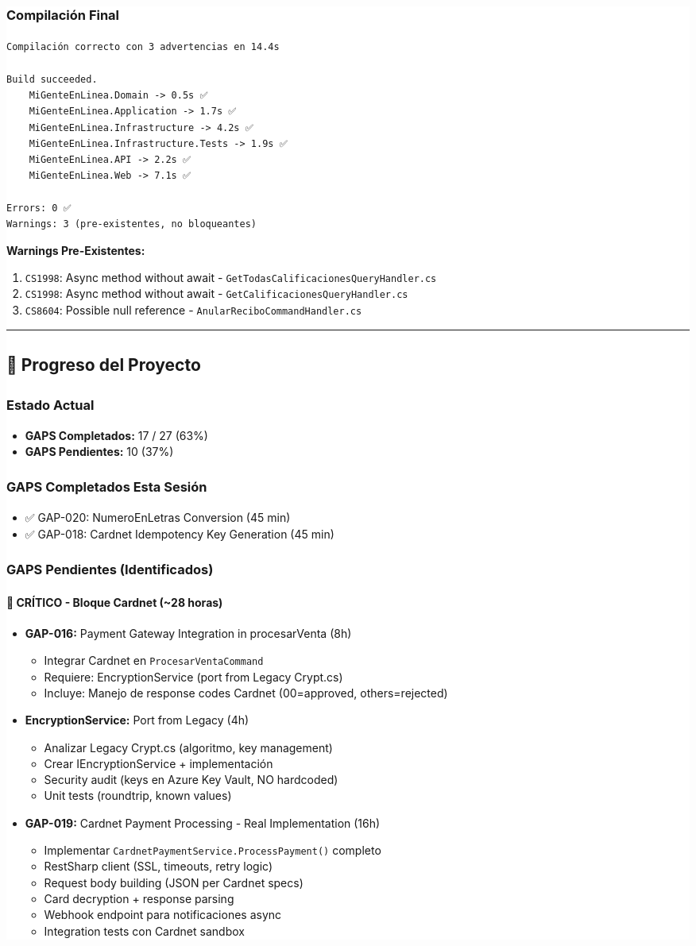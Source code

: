 ### Compilación Final
```
Compilación correcto con 3 advertencias en 14.4s

Build succeeded.
    MiGenteEnLinea.Domain -> 0.5s ✅
    MiGenteEnLinea.Application -> 1.7s ✅
    MiGenteEnLinea.Infrastructure -> 4.2s ✅
    MiGenteEnLinea.Infrastructure.Tests -> 1.9s ✅
    MiGenteEnLinea.API -> 2.2s ✅
    MiGenteEnLinea.Web -> 7.1s ✅

Errors: 0 ✅
Warnings: 3 (pre-existentes, no bloqueantes)
```

**Warnings Pre-Existentes:**
1. `CS1998`: Async method without await - `GetTodasCalificacionesQueryHandler.cs`
2. `CS1998`: Async method without await - `GetCalificacionesQueryHandler.cs`
3. `CS8604`: Possible null reference - `AnularReciboCommandHandler.cs`

---

## 🎯 Progreso del Proyecto

### Estado Actual
- **GAPS Completados:** 17 / 27 (63%)
- **GAPS Pendientes:** 10 (37%)

### GAPS Completados Esta Sesión
- ✅ GAP-020: NumeroEnLetras Conversion (45 min)
- ✅ GAP-018: Cardnet Idempotency Key Generation (45 min)

### GAPS Pendientes (Identificados)

#### 🔴 CRÍTICO - Bloque Cardnet (~28 horas)
- **GAP-016:** Payment Gateway Integration in procesarVenta (8h)
  * Integrar Cardnet en `ProcesarVentaCommand`
  * Requiere: EncryptionService (port from Legacy Crypt.cs)
  * Incluye: Manejo de response codes Cardnet (00=approved, others=rejected)

- **EncryptionService:** Port from Legacy (4h)
  * Analizar Legacy Crypt.cs (algoritmo, key management)
  * Crear IEncryptionService + implementación
  * Security audit (keys en Azure Key Vault, NO hardcoded)
  * Unit tests (roundtrip, known values)

- **GAP-019:** Cardnet Payment Processing - Real Implementation (16h)
  * Implementar `CardnetPaymentService.ProcessPayment()` completo
  * RestSharp client (SSL, timeouts, retry logic)
  * Request body building (JSON per Cardnet specs)
  * Card decryption + response parsing
  * Webhook endpoint para notificaciones async
  * Integration tests con Cardnet sandbox
